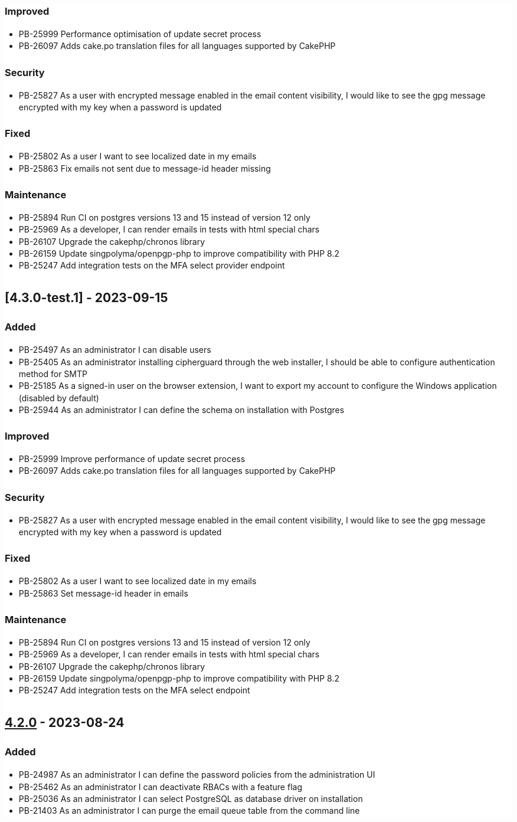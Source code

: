### Improved
- PB-25999 Performance optimisation of update secret process
- PB-26097 Adds cake.po translation files for all languages supported by CakePHP

### Security
- PB-25827 As a user with encrypted message enabled in the email content visibility, I would like to see the gpg message encrypted with my key when a password is updated

### Fixed
- PB-25802 As a user I want to see localized date in my emails
- PB-25863 Fix emails not sent due to message-id header missing

### Maintenance
- PB-25894 Run CI on postgres versions 13 and 15 instead of version 12 only
- PB-25969 As a developer, I can render emails in tests with html special chars
- PB-26107 Upgrade the cakephp/chronos library
- PB-26159 Update singpolyma/openpgp-php to improve compatibility with PHP 8.2
- PB-25247 Add integration tests on the MFA select provider endpoint

## [4.3.0-test.1] - 2023-09-15
### Added
- PB-25497 As an administrator I can disable users
- PB-25405 As an administrator installing cipherguard through the web installer, I should be able to configure authentication method for SMTP
- PB-25185 As a signed-in user on the browser extension, I want to export my account to configure the Windows application (disabled by default)
- PB-25944 As an administrator I can define the schema on installation with Postgres

### Improved
- PB-25999 Improve performance of update secret process
- PB-26097 Adds cake.po translation files for all languages supported by CakePHP

### Security
- PB-25827 As a user with encrypted message enabled in the email content visibility, I would like to see the gpg message encrypted with my key when a password is updated

### Fixed
- PB-25802 As a user I want to see localized date in my emails
- PB-25863 Set message-id header in emails

### Maintenance
- PB-25894 Run CI on postgres versions 13 and 15 instead of version 12 only
- PB-25969 As a developer, I can render emails in tests with html special chars
- PB-26107 Upgrade the cakephp/chronos library
- PB-26159 Update singpolyma/openpgp-php to improve compatibility with PHP 8.2
- PB-25247 Add integration tests on the MFA select endpoint

## [4.2.0] - 2023-08-24
### Added
- PB-24987 As an administrator I can define the password policies from the administration UI
- PB-25462 As an administrator I can deactivate RBACs with a feature flag
- PB-25036 As an administrator I can select PostgreSQL as database driver on installation
- PB-21403 As an administrator I can purge the email queue table from the command line


[Unreleased]: https://github.com/khulnasoft/cipherguard_api/compare/v4.2.0...HEAD
[4.2.0]: https://github.com/khulnasoft/cipherguard_api/compare/v4.1.1...v4.2.0
[4.1.1]: https://github.com/khulnasoft/cipherguard_api/compare/v4.1.0...v4.1.1
[4.1.0]: https://github.com/khulnasoft/cipherguard_api/compare/v4.0.2...v4.1.0
[4.0.2]: https://github.com/khulnasoft/cipherguard_api/compare/v4.0.1...v4.0.2
[4.0.1]: https://github.com/khulnasoft/cipherguard_api/compare/v4.0.0...v4.0.1
[4.0.0]: https://github.com/khulnasoft/cipherguard_api/compare/v3.12.2...v4.0.0
[3.12.2]: https://github.com/khulnasoft/cipherguard_api/compare/v3.12.0...v3.12.2
[3.12.0]: https://github.com/khulnasoft/cipherguard_api/compare/v3.11.1...v3.12.0
[3.11.1]: https://github.com/khulnasoft/cipherguard_api/compare/v3.11.0...v3.11.1
[3.11.0]: https://github.com/khulnasoft/cipherguard_api/compare/v3.10.0...v3.11.0
[3.10.0]: https://github.com/khulnasoft/cipherguard_api/compare/v3.9.0...v3.10.0
[3.9.0]: https://github.com/khulnasoft/cipherguard_api/compare/v3.8.3...v3.9.0
[3.8.3]: https://github.com/khulnasoft/cipherguard_api/compare/v3.8.1...v3.8.3
[3.8.1]: https://github.com/khulnasoft/cipherguard_api/compare/v3.8.0...v3.8.1
[3.8.0]: https://github.com/khulnasoft/cipherguard_api/compare/v3.7.3...v3.8.0
[3.7.3]: https://github.com/khulnasoft/cipherguard_api/compare/v3.7.2...v3.7.3
[3.7.2]: https://github.com/khulnasoft/cipherguard_api/compare/v3.7.1...v3.7.2
[3.7.1]: https://github.com/khulnasoft/cipherguard_api/compare/v3.7.0...v3.7.1
[3.7.0]: https://github.com/khulnasoft/cipherguard_api/compare/v3.6.0...v3.7.0
[3.6.0]: https://github.com/khulnasoft/cipherguard_api/compare/v3.5.0...v3.6.0
[3.5.0]: https://github.com/khulnasoft/cipherguard_api/compare/v3.4.0...v3.5.0
[3.4.0]: https://github.com/khulnasoft/cipherguard_api/compare/v3.3.1...v3.4.0
[3.3.1]: https://github.com/khulnasoft/cipherguard_api/compare/v3.3.0...v3.3.1
[3.3.0]: https://github.com/khulnasoft/cipherguard_api/compare/v3.2.1...v3.3.0
[3.2.1]: https://github.com/khulnasoft/cipherguard_api/compare/v3.2.0...v3.2.1
[3.2.0]: https://github.com/khulnasoft/cipherguard_api/compare/v3.1.0...v3.2.0
[3.1.0]: https://github.com/khulnasoft/cipherguard_api/compare/v3.0.2...v3.1.0
[3.0.2]: https://github.com/khulnasoft/cipherguard_api/compare/v3.0.1...v3.0.2
[3.0.1]: https://github.com/khulnasoft/cipherguard_api/compare/v3.0.0...v3.0.1
[3.0.0]: https://github.com/khulnasoft/cipherguard_api/compare/v2.13.5...v3.0.0
[2.13.5]: https://github.com/khulnasoft/cipherguard_api/compare/v2.13.1...v2.13.5
[2.13.1]: https://github.com/khulnasoft/cipherguard_api/compare/v2.13.0...v2.13.1
[2.13.0]: https://github.com/khulnasoft/cipherguard_api/compare/v2.12.1...v2.13.0
[2.12.1]: https://github.com/khulnasoft/cipherguard_api/compare/v2.12.0...v2.12.1
[2.12.0]: https://github.com/khulnasoft/cipherguard_api/compare/v2.11.0...v2.12.0
[2.11.0]: https://github.com/khulnasoft/cipherguard_api/compare/v2.10.0...v2.11.0
[2.10.0]: https://github.com/khulnasoft/cipherguard_api/compare/v2.9.0...v2.10.0
[2.9.0]: https://github.com/khulnasoft/cipherguard_api/compare/v2.8.4...v2.9.0
[2.8.4]: https://github.com/khulnasoft/cipherguard_api/compare/v2.8.3...v2.8.4
[2.8.3]: https://github.com/khulnasoft/cipherguard_api/compare/v2.8.2...v2.8.3
[2.8.2]: https://github.com/khulnasoft/cipherguard_api/compare/v2.8.1...v2.8.2
[2.8.1]: https://github.com/khulnasoft/cipherguard_api/compare/v2.8.0...v2.8.1
[2.8.0]: https://github.com/khulnasoft/cipherguard_api/compare/v2.7.1...v2.8.0
[2.7.1]: https://github.com/khulnasoft/cipherguard_api/compare/v2.7.0...v2.7.1
[2.7.0]: https://github.com/khulnasoft/cipherguard_api/compare/v2.5.0...v2.7.0
[2.5.0]: https://github.com/khulnasoft/cipherguard_api/compare/v2.4.0...v2.5.0
[2.4.0]: https://github.com/khulnasoft/cipherguard_api/compare/v2.3.0...v2.4.0
[2.3.0]: https://github.com/khulnasoft/cipherguard_api/compare/v2.2.0...v2.3.0
[2.2.0]: https://github.com/khulnasoft/cipherguard_api/compare/v2.1.0...v2.2.0
[2.1.0]: https://github.com/khulnasoft/cipherguard_api/compare/v2.0.7...v2.1.0
[2.0.7]: https://github.com/khulnasoft/cipherguard_api/compare/v2.0.5...v2.0.7
[2.0.5]: https://github.com/khulnasoft/cipherguard_api/compare/v2.0.4...v2.0.5
[2.0.4]: https://github.com/khulnasoft/cipherguard_api/compare/v2.0.3...v2.0.4
[2.0.3]: https://github.com/khulnasoft/cipherguard_api/compare/v2.0.2...v2.0.3
[2.0.2]: https://github.com/khulnasoft/cipherguard_api/compare/v2.0.1...v2.0.2
[2.0.1]: https://github.com/khulnasoft/cipherguard_api/compare/v2.0.0...v2.0.1
[2.0.0]: https://github.com/khulnasoft/cipherguard_api/compare/v2.0.0-rc2...v2.0.0
[2.0.0-rc2]: https://github.com/khulnasoft/cipherguard_api/compare/v2.0.0-rc1...v2.0.0-rc2
[2.0.0-rc1]: https://github.com/khulnasoft/cipherguard_api/compare/v1.6.9...v2.0.0-rc1
[1.6.9]: https://github.com/khulnasoft/cipherguard_api/compare/v1.6.5...v1.6.9
[1.6.5]: https://github.com/khulnasoft/cipherguard_api/compare/v1.6.4...v1.6.5
[1.6.4]: https://github.com/khulnasoft/cipherguard_api/compare/v1.6.3...v1.6.4
[1.6.3]: https://github.com/khulnasoft/cipherguard_api/compare/v1.6.2...v1.6.3
[1.6.2]: https://github.com/khulnasoft/cipherguard_api/compare/v1.6.1...v1.6.2
[1.6.1]: https://github.com/khulnasoft/cipherguard_api/compare/v1.6.0...v1.6.1
[1.6.0]: https://github.com/khulnasoft/cipherguard_api/compare/v1.5.1...v1.6.0
[1.5.1]: https://github.com/khulnasoft/cipherguard_api/compare/v1.5.0...v1.5.1
[1.5.0]: https://github.com/khulnasoft/cipherguard_api/compare/v1.4.0...v1.5.0
[1.4.0]: https://github.com/khulnasoft/cipherguard_api/compare/v1.3.2...v1.4.0
[1.3.2]: https://github.com/khulnasoft/cipherguard_api/compare/v1.3.1...v1.3.2
[1.3.1]: https://github.com/khulnasoft/cipherguard_api/compare/v1.3.0...v1.3.1
[1.3.0]: https://github.com/khulnasoft/cipherguard_api/compare/v1.2.1...v1.3.0
[1.2.1]: https://github.com/khulnasoft/cipherguard_api/compare/v1.2.0...v1.2.1
[1.2.0]: https://github.com/khulnasoft/cipherguard_api/compare/v1.1.1...v1.2.0
[1.1.1]: https://github.com/khulnasoft/cipherguard_api/compare/v1.1.0...v1.1.1
[1.1.0]: https://github.com/khulnasoft/cipherguard_api/compare/v1.0.14...v1.1.0
[1.0.14]: https://github.com/khulnasoft/cipherguard_api/compare/v1.0.13...v1.0.14
[1.0.13]: https://github.com/khulnasoft/cipherguard_api/compare/v1.0.12...v1.0.13
[1.0.12]: https://github.com/khulnasoft/cipherguard_api/compare/v1.0.11...v1.0.12
[1.0.11]: https://github.com/khulnasoft/cipherguard_api/compare/v1.0.10...v1.0.11
[1.0.10]: https://github.com/khulnasoft/cipherguard_api/compare/v1.0.9...v1.0.10
[1.0.9]: https://github.com/khulnasoft/cipherguard_api/compare/v1.0.8...v1.0.9
[1.0.8]: https://github.com/khulnasoft/cipherguard_api/compare/v1.0.7...v1.0.8
[1.0.7]: https://github.com/khulnasoft/cipherguard_api/compare/v1.0.6...v1.0.7
[1.0.6]: https://github.com/khulnasoft/cipherguard_api/compare/v1.0.5...v1.0.6
[1.0.5]: https://github.com/khulnasoft/cipherguard_api/compare/6a92766...v1.0.5
